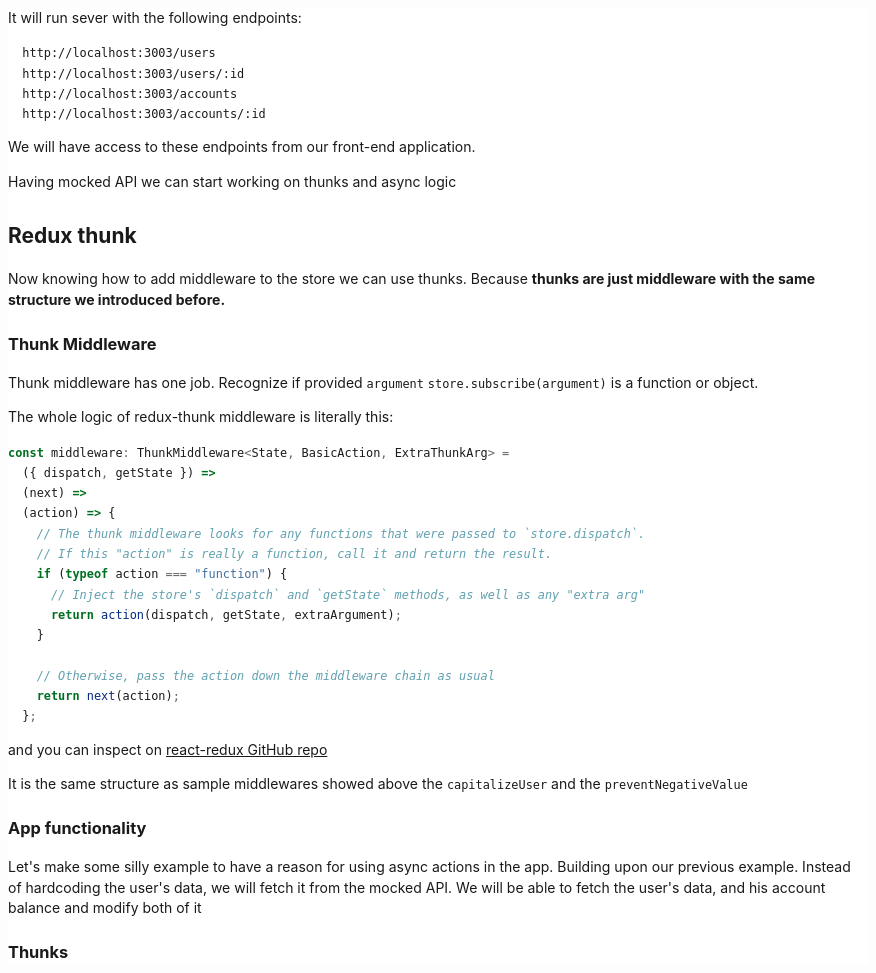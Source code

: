 It will run sever with the following endpoints:

```
  http://localhost:3003/users
  http://localhost:3003/users/:id
  http://localhost:3003/accounts
  http://localhost:3003/accounts/:id
```

We will have access to these endpoints from our front-end application.

Having mocked API we can start working on thunks and async logic

## Redux thunk

Now knowing how to add middleware to the store we can use thunks. Because **thunks are just middleware with the same structure we introduced before.**

### Thunk Middleware

Thunk middleware has one job. Recognize if provided `argument` `store.subscribe(argument)` is a function or object.

The whole logic of redux-thunk middleware is literally this:

```ts
const middleware: ThunkMiddleware<State, BasicAction, ExtraThunkArg> =
  ({ dispatch, getState }) =>
  (next) =>
  (action) => {
    // The thunk middleware looks for any functions that were passed to `store.dispatch`.
    // If this "action" is really a function, call it and return the result.
    if (typeof action === "function") {
      // Inject the store's `dispatch` and `getState` methods, as well as any "extra arg"
      return action(dispatch, getState, extraArgument);
    }

    // Otherwise, pass the action down the middleware chain as usual
    return next(action);
  };
```

and you can inspect on [react-redux GitHub repo](https://github.com/reduxjs/redux-thunk/blob/master/src/index.ts)

It is the same structure as sample middlewares showed above the `capitalizeUser` and the `preventNegativeValue`

### App functionality

Let's make some silly example to have a reason for using async actions in the app.
Building upon our previous example. Instead of hardcoding the user's data, we will fetch it from the mocked API. We will be able to fetch the user's data, and his account balance and modify both of it

### Thunks
